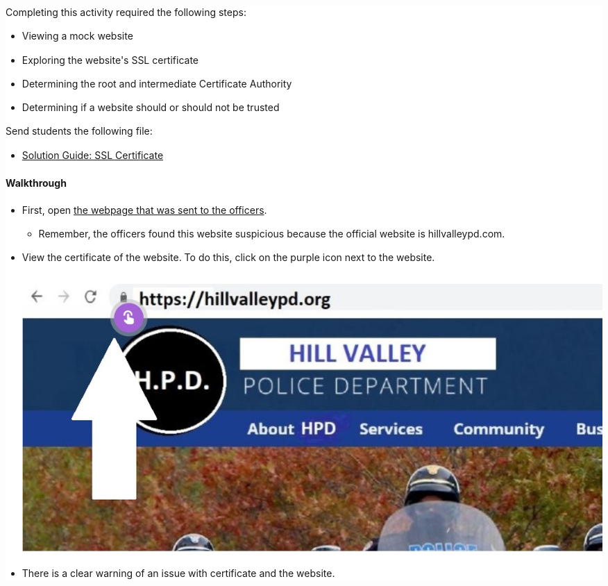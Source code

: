 Completing this activity required the following steps:

  - Viewing a mock website

  - Exploring the website's SSL certificate

  - Determining the root and intermediate Certificate Authority

  - Determining if a website should or should not be trusted

Send students the following file:

- [Solution Guide: SSL Certificate](activities/07_SSL_Certificates/solved/readme.md)

#### Walkthrough

- First, open [the webpage that was sent to the officers]( https://view.genial.ly/5defb03224596c0fff13c3a2/interactive-image-interactive-image).

    - Remember, the officers found this website suspicious because the official website is hillvalleypd.com.

 - View the certificate of the website. To do this, click on the purple icon next to the website.

   ![cert1](images/cert1.jpg)

 - There is a clear warning of an issue with certificate and the website.
